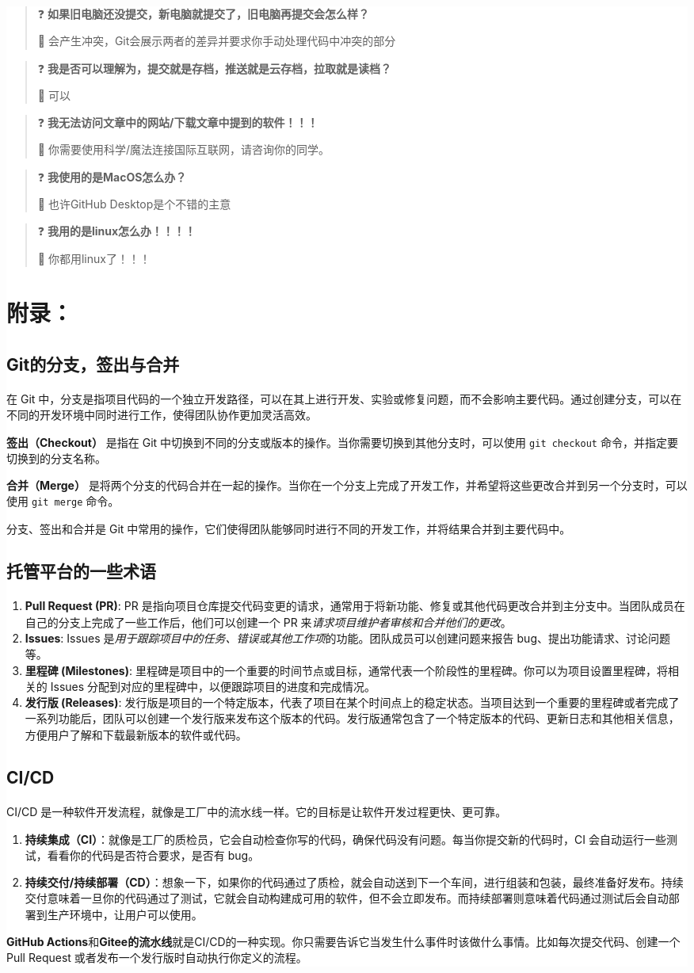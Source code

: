 > ❓ **如果旧电脑还没提交，新电脑就提交了，旧电脑再提交会怎么样？**
> 
> 💬 会产生冲突，Git会展示两者的差异并要求你手动处理代码中冲突的部分

> ❓ **我是否可以理解为，提交就是存档，推送就是云存档，拉取就是读档？**
> 
> 💬 可以

> ❓ **我无法访问文章中的网站/下载文章中提到的软件！！！**
> 
> 💬 你需要使用科学/魔法连接国际互联网，请咨询你的同学。

> ❓ **我使用的是MacOS怎么办？**
> 
> 💬 也许GitHub Desktop是个不错的主意

> ❓ **我用的是linux怎么办！！！！**
> 
> 💬 你都用linux了！！！

# 附录：

## Git的分支，签出与合并
在 Git 中，分支是指项目代码的一个独立开发路径，可以在其上进行开发、实验或修复问题，而不会影响主要代码。通过创建分支，可以在不同的开发环境中同时进行工作，使得团队协作更加灵活高效。

**签出（Checkout）** 是指在 Git 中切换到不同的分支或版本的操作。当你需要切换到其他分支时，可以使用 `git checkout` 命令，并指定要切换到的分支名称。

**合并（Merge）** 是将两个分支的代码合并在一起的操作。当你在一个分支上完成了开发工作，并希望将这些更改合并到另一个分支时，可以使用 `git merge` 命令。

分支、签出和合并是 Git 中常用的操作，它们使得团队能够同时进行不同的开发工作，并将结果合并到主要代码中。
## 托管平台的一些术语
1. **Pull Request (PR)**:
   PR 是指向项目仓库提交代码变更的请求，通常用于将新功能、修复或其他代码更改合并到主分支中。当团队成员在自己的分支上完成了一些工作后，他们可以创建一个 PR 来*请求项目维护者审核和合并他们的更改*。
2. **Issues**:
   Issues 是*用于跟踪项目中的任务、错误或其他工作项*的功能。团队成员可以创建问题来报告 bug、提出功能请求、讨论问题等。
3. **里程碑 (Milestones)**:
   里程碑是项目中的一个重要的时间节点或目标，通常代表一个阶段性的里程碑。你可以为项目设置里程碑，将相关的 Issues 分配到对应的里程碑中，以便跟踪项目的进度和完成情况。
4. **发行版 (Releases)**:
   发行版是项目的一个特定版本，代表了项目在某个时间点上的稳定状态。当项目达到一个重要的里程碑或者完成了一系列功能后，团队可以创建一个发行版来发布这个版本的代码。发行版通常包含了一个特定版本的代码、更新日志和其他相关信息，方便用户了解和下载最新版本的软件或代码。
## CI/CD
CI/CD 是一种软件开发流程，就像是工厂中的流水线一样。它的目标是让软件开发过程更快、更可靠。

1. **持续集成（CI）**：就像是工厂的质检员，它会自动检查你写的代码，确保代码没有问题。每当你提交新的代码时，CI 会自动运行一些测试，看看你的代码是否符合要求，是否有 bug。

2. **持续交付/持续部署（CD）**：想象一下，如果你的代码通过了质检，就会自动送到下一个车间，进行组装和包装，最终准备好发布。持续交付意味着一旦你的代码通过了测试，它就会自动构建成可用的软件，但不会立即发布。而持续部署则意味着代码通过测试后会自动部署到生产环境中，让用户可以使用。

**GitHub Actions**和**Gitee的流水线**就是CI/CD的一种实现。你只需要告诉它当发生什么事件时该做什么事情。比如每次提交代码、创建一个 Pull Request 或者发布一个发行版时自动执行你定义的流程。
